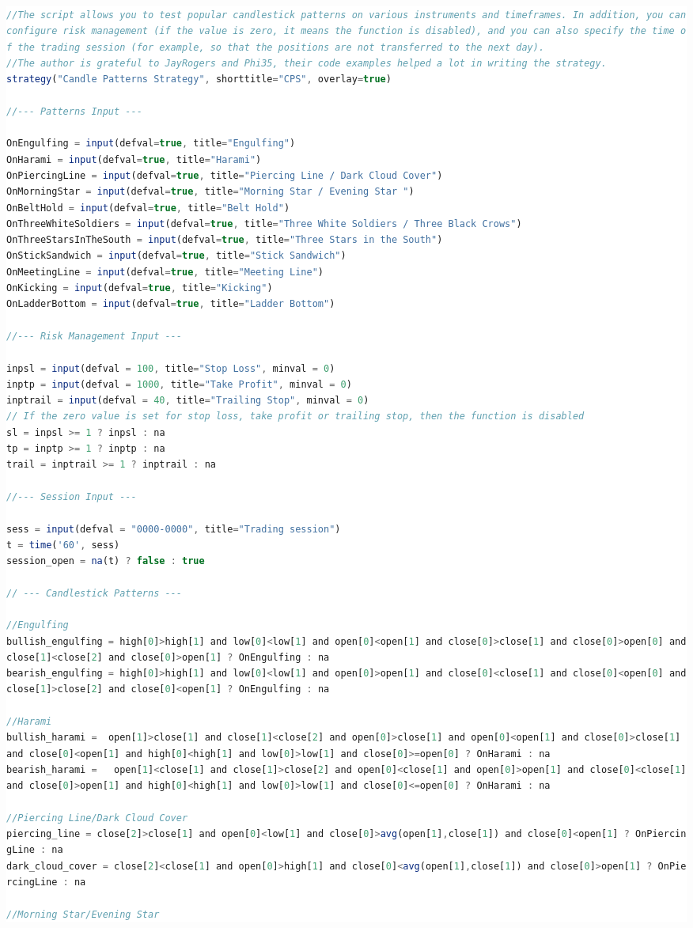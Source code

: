 ``` javascript
//The script allows you to test popular candlestick patterns on various instruments and timeframes. In addition, you can configure risk management (if the value is zero, it means the function is disabled), and you can also specify the time of the trading session (for example, so that the positions are not transferred to the next day). 
//The author is grateful to JayRogers and Phi35, their code examples helped a lot in writing the strategy.
strategy("Candle Patterns Strategy", shorttitle="CPS", overlay=true)

//--- Patterns Input ---

OnEngulfing = input(defval=true, title="Engulfing")
OnHarami = input(defval=true, title="Harami")
OnPiercingLine = input(defval=true, title="Piercing Line / Dark Cloud Cover")
OnMorningStar = input(defval=true, title="Morning Star / Evening Star ")
OnBeltHold = input(defval=true, title="Belt Hold")
OnThreeWhiteSoldiers = input(defval=true, title="Three White Soldiers / Three Black Crows")
OnThreeStarsInTheSouth = input(defval=true, title="Three Stars in the South")
OnStickSandwich = input(defval=true, title="Stick Sandwich")
OnMeetingLine = input(defval=true, title="Meeting Line")
OnKicking = input(defval=true, title="Kicking")
OnLadderBottom = input(defval=true, title="Ladder Bottom")

//--- Risk Management Input ---

inpsl = input(defval = 100, title="Stop Loss", minval = 0)
inptp = input(defval = 1000, title="Take Profit", minval = 0)
inptrail = input(defval = 40, title="Trailing Stop", minval = 0)
// If the zero value is set for stop loss, take profit or trailing stop, then the function is disabled
sl = inpsl >= 1 ? inpsl : na
tp = inptp >= 1 ? inptp : na
trail = inptrail >= 1 ? inptrail : na

//--- Session Input ---

sess = input(defval = "0000-0000", title="Trading session")
t = time('60', sess)
session_open = na(t) ? false : true

// --- Candlestick Patterns ---

//Engulfing 
bullish_engulfing = high[0]>high[1] and low[0]<low[1] and open[0]<open[1] and close[0]>close[1] and close[0]>open[0] and close[1]<close[2] and close[0]>open[1] ? OnEngulfing : na
bearish_engulfing = high[0]>high[1] and low[0]<low[1] and open[0]>open[1] and close[0]<close[1] and close[0]<open[0] and close[1]>close[2] and close[0]<open[1] ? OnEngulfing : na

//Harami
bullish_harami =  open[1]>close[1] and close[1]<close[2] and open[0]>close[1] and open[0]<open[1] and close[0]>close[1] and close[0]<open[1] and high[0]<high[1] and low[0]>low[1] and close[0]>=open[0] ? OnHarami : na
bearish_harami =   open[1]<close[1] and close[1]>close[2] and open[0]<close[1] and open[0]>open[1] and close[0]<close[1] and close[0]>open[1] and high[0]<high[1] and low[0]>low[1] and close[0]<=open[0] ? OnHarami : na

//Piercing Line/Dark Cloud Cover 
piercing_line = close[2]>close[1] and open[0]<low[1] and close[0]>avg(open[1],close[1]) and close[0]<open[1] ? OnPiercingLine : na
dark_cloud_cover = close[2]<close[1] and open[0]>high[1] and close[0]<avg(open[1],close[1]) and close[0]>open[1] ? OnPiercingLine : na

//Morning Star/Evening Star
```